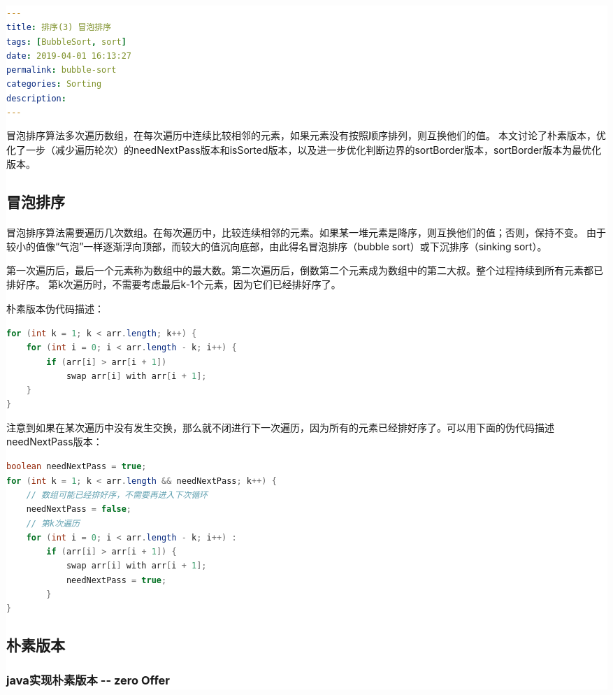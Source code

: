 ```yaml
---
title: 排序(3) 冒泡排序
tags: [BubbleSort, sort]
date: 2019-04-01 16:13:27
permalink: bubble-sort
categories: Sorting
description:
---
```

<p class="description">冒泡排序算法多次遍历数组，在每次遍历中连续比较相邻的元素，如果元素没有按照顺序排列，则互换他们的值。 本文讨论了朴素版本，优化了一步（减少遍历轮次）的needNextPass版本和isSorted版本，以及进一步优化判断边界的sortBorder版本，sortBorder版本为最优化版本。</p>




## 冒泡排序
冒泡排序算法需要遍历几次数组。在每次遍历中，比较连续相邻的元素。如果某一堆元素是降序，则互换他们的值；否则，保持不变。
由于较小的值像“气泡”一样逐渐浮向顶部，而较大的值沉向底部，由此得名冒泡排序（bubble sort）或下沉排序（sinking sort）。

第一次遍历后，最后一个元素称为数组中的最大数。第二次遍历后，倒数第二个元素成为数组中的第二大叔。整个过程持续到所有元素都已排好序。
第k次遍历时，不需要考虑最后k-1个元素，因为它们已经排好序了。

朴素版本伪代码描述：
```java 朴素版本伪代码
for (int k = 1; k < arr.length; k++) {
    for (int i = 0; i < arr.length - k; i++) {
        if (arr[i] > arr[i + 1])
            swap arr[i] with arr[i + 1];
    }
}
```

注意到如果在某次遍历中没有发生交换，那么就不闭进行下一次遍历，因为所有的元素已经排好序了。可以用下面的伪代码描述needNextPass版本：

```java needNextPass版本伪代码
boolean needNextPass = true;
for (int k = 1; k < arr.length && needNextPass; k++) {
    // 数组可能已经排好序，不需要再进入下次循环
    needNextPass = false;
    // 第k次遍历
    for (int i = 0; i < arr.length - k; i++) :
        if (arr[i] > arr[i + 1]) {
            swap arr[i] with arr[i + 1];
            needNextPass = true;
        }
}
```



## 朴素版本
### java实现朴素版本 -- zero Offer
